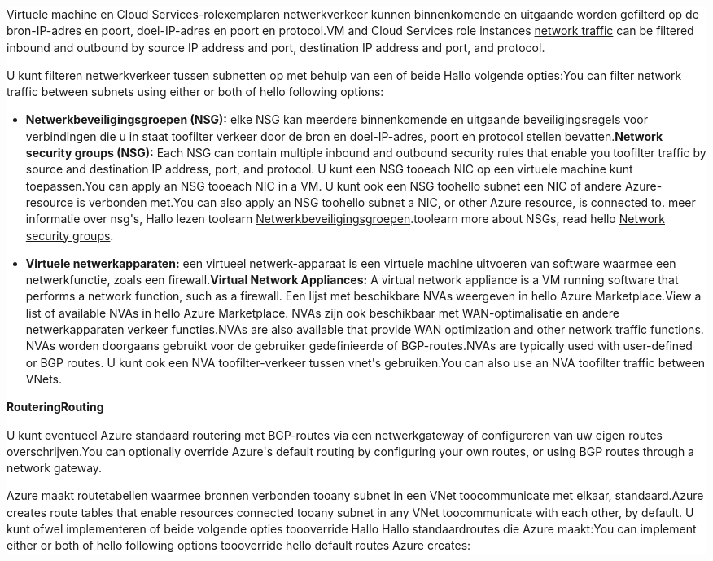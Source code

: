 <span data-ttu-id="d311d-239">Virtuele machine en Cloud Services-rolexemplaren [netwerkverkeer](https://docs.microsoft.com/azure/virtual-network/virtual-networks-overview) kunnen binnenkomende en uitgaande worden gefilterd op de bron-IP-adres en poort, doel-IP-adres en poort en protocol.</span><span class="sxs-lookup"><span data-stu-id="d311d-239">VM and Cloud Services role instances [network traffic](https://docs.microsoft.com/azure/virtual-network/virtual-networks-overview) can be filtered inbound and outbound by source IP address and port, destination IP address and port, and protocol.</span></span>

<span data-ttu-id="d311d-240">U kunt filteren netwerkverkeer tussen subnetten op met behulp van een of beide Hallo volgende opties:</span><span class="sxs-lookup"><span data-stu-id="d311d-240">You can filter network traffic between subnets using either or both of hello following options:</span></span>

- <span data-ttu-id="d311d-241">**Netwerkbeveiligingsgroepen (NSG):** elke NSG kan meerdere binnenkomende en uitgaande beveiligingsregels voor verbindingen die u in staat toofilter verkeer door de bron en doel-IP-adres, poort en protocol stellen bevatten.</span><span class="sxs-lookup"><span data-stu-id="d311d-241">**Network security groups (NSG):** Each NSG can contain multiple inbound and outbound security rules that enable you toofilter traffic by source and destination IP address, port, and protocol.</span></span> <span data-ttu-id="d311d-242">U kunt een NSG tooeach NIC op een virtuele machine kunt toepassen.</span><span class="sxs-lookup"><span data-stu-id="d311d-242">You can apply an NSG tooeach NIC in a VM.</span></span> <span data-ttu-id="d311d-243">U kunt ook een NSG toohello subnet een NIC of andere Azure-resource is verbonden met.</span><span class="sxs-lookup"><span data-stu-id="d311d-243">You can also apply an NSG toohello subnet a NIC, or other Azure resource, is connected to.</span></span> <span data-ttu-id="d311d-244">meer informatie over nsg's, Hallo lezen toolearn [Netwerkbeveiligingsgroepen](https://docs.microsoft.com/azure/virtual-network/virtual-networks-nsg).</span><span class="sxs-lookup"><span data-stu-id="d311d-244">toolearn more about NSGs, read hello [Network security groups](https://docs.microsoft.com/azure/virtual-network/virtual-networks-nsg).</span></span>

- <span data-ttu-id="d311d-245">**Virtuele netwerkapparaten:** een virtueel netwerk-apparaat is een virtuele machine uitvoeren van software waarmee een netwerkfunctie, zoals een firewall.</span><span class="sxs-lookup"><span data-stu-id="d311d-245">**Virtual Network Appliances:** A virtual network appliance is a VM running software that performs a network function, such as a firewall.</span></span> <span data-ttu-id="d311d-246">Een lijst met beschikbare NVAs weergeven in hello Azure Marketplace.</span><span class="sxs-lookup"><span data-stu-id="d311d-246">View a list of available NVAs in hello Azure Marketplace.</span></span> <span data-ttu-id="d311d-247">NVAs zijn ook beschikbaar met WAN-optimalisatie en andere netwerkapparaten verkeer functies.</span><span class="sxs-lookup"><span data-stu-id="d311d-247">NVAs are also available that provide WAN optimization and other network traffic functions.</span></span> <span data-ttu-id="d311d-248">NVAs worden doorgaans gebruikt voor de gebruiker gedefinieerde of BGP-routes.</span><span class="sxs-lookup"><span data-stu-id="d311d-248">NVAs are typically used with user-defined or BGP routes.</span></span> <span data-ttu-id="d311d-249">U kunt ook een NVA toofilter-verkeer tussen vnet's gebruiken.</span><span class="sxs-lookup"><span data-stu-id="d311d-249">You can also use an NVA toofilter traffic between VNets.</span></span>

<span data-ttu-id="d311d-250">**Routering**</span><span class="sxs-lookup"><span data-stu-id="d311d-250">**Routing**</span></span>

<span data-ttu-id="d311d-251">U kunt eventueel Azure standaard routering met BGP-routes via een netwerkgateway of configureren van uw eigen routes overschrijven.</span><span class="sxs-lookup"><span data-stu-id="d311d-251">You can optionally override Azure's default routing by configuring your own routes, or using BGP routes through a network gateway.</span></span>

<span data-ttu-id="d311d-252">Azure maakt routetabellen waarmee bronnen verbonden tooany subnet in een VNet toocommunicate met elkaar, standaard.</span><span class="sxs-lookup"><span data-stu-id="d311d-252">Azure creates route tables that enable resources connected tooany subnet in any VNet toocommunicate with each other, by default.</span></span> <span data-ttu-id="d311d-253">U kunt ofwel implementeren of beide volgende opties toooverride Hallo Hallo standaardroutes die Azure maakt:</span><span class="sxs-lookup"><span data-stu-id="d311d-253">You can implement either or both of hello following options toooverride hello default routes Azure creates:</span></span>
